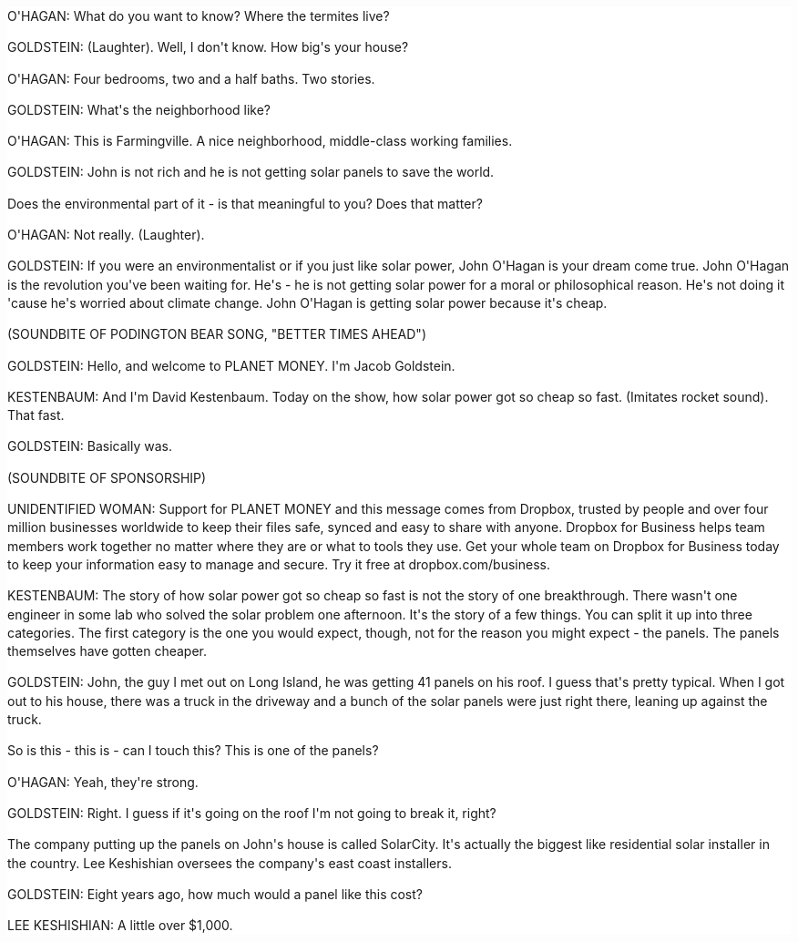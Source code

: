 O'HAGAN: What do you want to know? Where the termites live?

GOLDSTEIN: (Laughter). Well, I don't know. How big's your house?

O'HAGAN: Four bedrooms, two and a half baths. Two stories.

GOLDSTEIN: What's the neighborhood like?

O'HAGAN: This is Farmingville. A nice neighborhood, middle-class working families.

GOLDSTEIN: John is not rich and he is not getting solar panels to save the world.

Does the environmental part of it - is that meaningful to you? Does that matter?

O'HAGAN: Not really. (Laughter).

GOLDSTEIN: If you were an environmentalist or if you just like solar power, John O'Hagan is your dream come true. John O'Hagan is the revolution you've been waiting for. He's - he is not getting solar power for a moral or philosophical reason. He's not doing it 'cause he's worried about climate change. John O'Hagan is getting solar power because it's cheap.

(SOUNDBITE OF PODINGTON BEAR SONG, "BETTER TIMES AHEAD")

GOLDSTEIN: Hello, and welcome to PLANET MONEY. I'm Jacob Goldstein.

KESTENBAUM: And I'm David Kestenbaum. Today on the show, how solar power got so cheap so fast. (Imitates rocket sound). That fast.

GOLDSTEIN: Basically was.

(SOUNDBITE OF SPONSORSHIP)

UNIDENTIFIED WOMAN: Support for PLANET MONEY and this message comes from Dropbox, trusted by people and over four million businesses worldwide to keep their files safe, synced and easy to share with anyone. Dropbox for Business helps team members work together no matter where they are or what to tools they use. Get your whole team on Dropbox for Business today to keep your information easy to manage and secure. Try it free at dropbox.com/business.

KESTENBAUM: The story of how solar power got so cheap so fast is not the story of one breakthrough. There wasn't one engineer in some lab who solved the solar problem one afternoon. It's the story of a few things. You can split it up into three categories. The first category is the one you would expect, though, not for the reason you might expect - the panels. The panels themselves have gotten cheaper.

GOLDSTEIN: John, the guy I met out on Long Island, he was getting 41 panels on his roof. I guess that's pretty typical. When I got out to his house, there was a truck in the driveway and a bunch of the solar panels were just right there, leaning up against the truck.

So is this - this is - can I touch this? This is one of the panels?

O'HAGAN: Yeah, they're strong.

GOLDSTEIN: Right. I guess if it's going on the roof I'm not going to break it, right?

The company putting up the panels on John's house is called SolarCity. It's actually the biggest like residential solar installer in the country. Lee Keshishian oversees the company's east coast installers.

GOLDSTEIN: Eight years ago, how much would a panel like this cost?

LEE KESHISHIAN: A little over $1,000.
